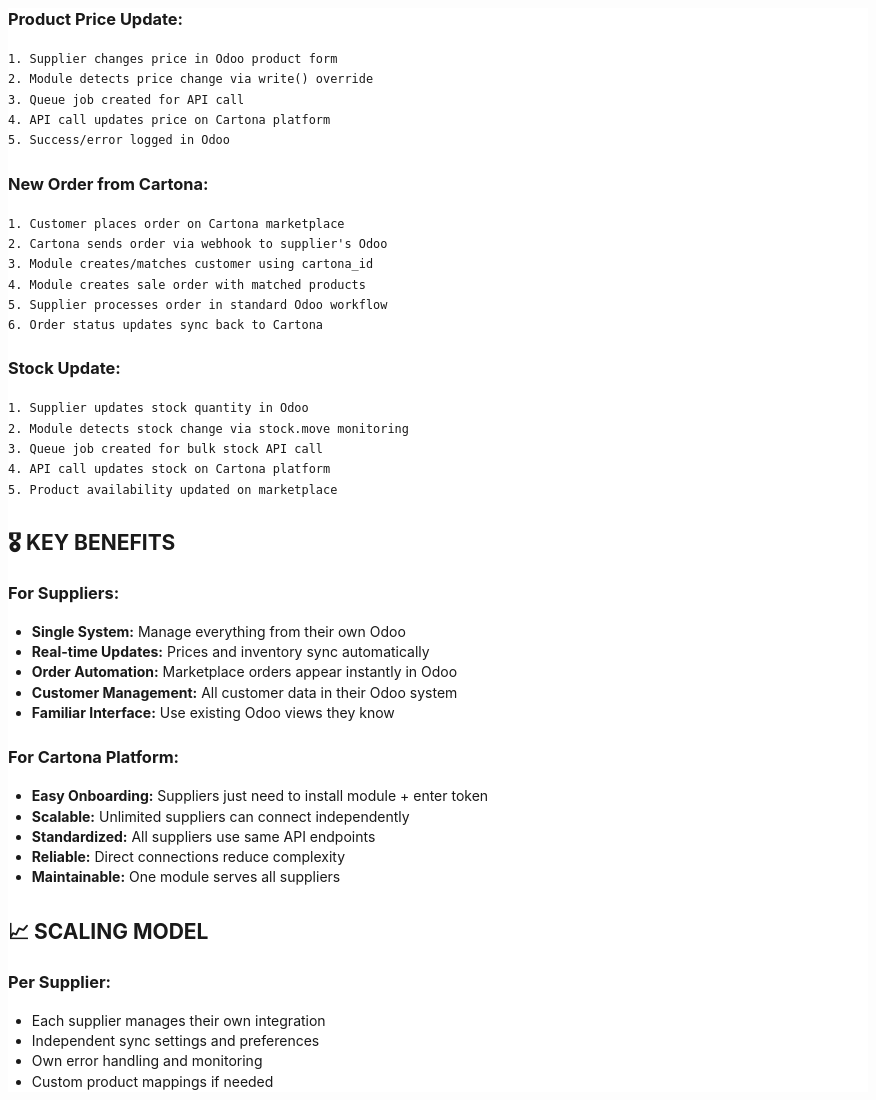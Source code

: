 ### **Product Price Update:**
```
1. Supplier changes price in Odoo product form
2. Module detects price change via write() override
3. Queue job created for API call
4. API call updates price on Cartona platform
5. Success/error logged in Odoo
```

### **New Order from Cartona:**
```
1. Customer places order on Cartona marketplace
2. Cartona sends order via webhook to supplier's Odoo
3. Module creates/matches customer using cartona_id
4. Module creates sale order with matched products
5. Supplier processes order in standard Odoo workflow
6. Order status updates sync back to Cartona
```

### **Stock Update:**
```
1. Supplier updates stock quantity in Odoo
2. Module detects stock change via stock.move monitoring
3. Queue job created for bulk stock API call
4. API call updates stock on Cartona platform
5. Product availability updated on marketplace
```

## 🎖️ KEY BENEFITS

### **For Suppliers:**
- **Single System:** Manage everything from their own Odoo
- **Real-time Updates:** Prices and inventory sync automatically
- **Order Automation:** Marketplace orders appear instantly in Odoo
- **Customer Management:** All customer data in their Odoo system
- **Familiar Interface:** Use existing Odoo views they know

### **For Cartona Platform:**
- **Easy Onboarding:** Suppliers just need to install module + enter token
- **Scalable:** Unlimited suppliers can connect independently
- **Standardized:** All suppliers use same API endpoints
- **Reliable:** Direct connections reduce complexity
- **Maintainable:** One module serves all suppliers

## 📈 SCALING MODEL

### **Per Supplier:**
- Each supplier manages their own integration
- Independent sync settings and preferences
- Own error handling and monitoring
- Custom product mappings if needed
